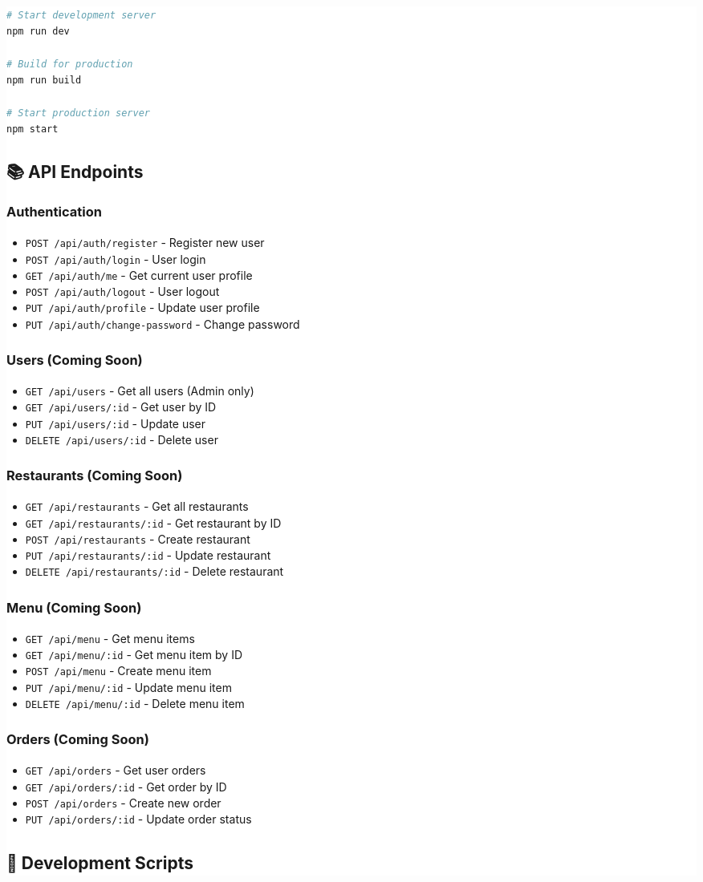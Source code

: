 ```bash
# Start development server
npm run dev

# Build for production
npm run build

# Start production server
npm start
```

## 📚 API Endpoints

### Authentication
- `POST /api/auth/register` - Register new user
- `POST /api/auth/login` - User login
- `GET /api/auth/me` - Get current user profile
- `POST /api/auth/logout` - User logout
- `PUT /api/auth/profile` - Update user profile
- `PUT /api/auth/change-password` - Change password

### Users (Coming Soon)
- `GET /api/users` - Get all users (Admin only)
- `GET /api/users/:id` - Get user by ID
- `PUT /api/users/:id` - Update user
- `DELETE /api/users/:id` - Delete user

### Restaurants (Coming Soon)
- `GET /api/restaurants` - Get all restaurants
- `GET /api/restaurants/:id` - Get restaurant by ID
- `POST /api/restaurants` - Create restaurant
- `PUT /api/restaurants/:id` - Update restaurant
- `DELETE /api/restaurants/:id` - Delete restaurant

### Menu (Coming Soon)
- `GET /api/menu` - Get menu items
- `GET /api/menu/:id` - Get menu item by ID
- `POST /api/menu` - Create menu item
- `PUT /api/menu/:id` - Update menu item
- `DELETE /api/menu/:id` - Delete menu item

### Orders (Coming Soon)
- `GET /api/orders` - Get user orders
- `GET /api/orders/:id` - Get order by ID
- `POST /api/orders` - Create new order
- `PUT /api/orders/:id` - Update order status

## 🔧 Development Scripts
